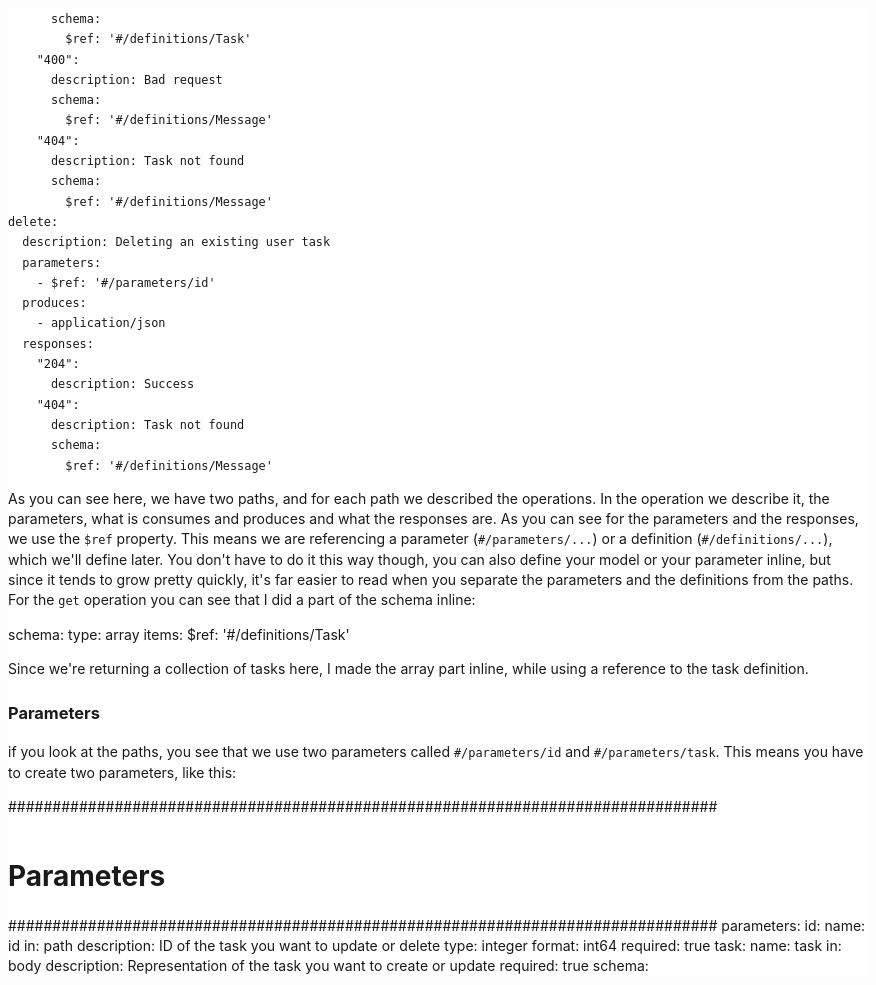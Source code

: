           schema:
            $ref: '#/definitions/Task'
        "400":
          description: Bad request
          schema:
            $ref: '#/definitions/Message'
        "404":
          description: Task not found
          schema:
            $ref: '#/definitions/Message'
    delete:
      description: Deleting an existing user task
      parameters:
        - $ref: '#/parameters/id'
      produces:
        - application/json
      responses:
        "204":
          description: Success
        "404":
          description: Task not found
          schema:
            $ref: '#/definitions/Message'

As you can see here, we have two paths, and for each path we described the operations. In the operation we describe it, the parameters, what is consumes and produces and what the responses are. As you can see for the parameters and the responses, we use the `$ref` property. This means we are referencing a parameter (`#/parameters/...`) or a definition (`#/definitions/...`), which we'll define later. You don't have to do it this way though, you can also define your model or your parameter inline, but since it tends to grow pretty quickly, it's far easier to read when you separate the parameters and the definitions from the paths. For the `get` operation you can see that I did a part of the schema inline:

schema:
  type: array
  items:
    $ref: '#/definitions/Task'

Since we're returning a collection of tasks here, I made the array part inline, while using a reference to the task definition.

### Parameters

if you look at the paths, you see that we use two parameters called `#/parameters/id` and `#/parameters/task`. This means you have to create two parameters, like this:

################################################################################
#                                   Parameters                                 #
################################################################################
parameters:
  id:
    name: id
    in: path
    description: ID of the task you want to update or delete
    type: integer
    format: int64
    required: true
  task:
    name: task
    in: body
    description: Representation of the task you want to create or update
    required: true
    schema: